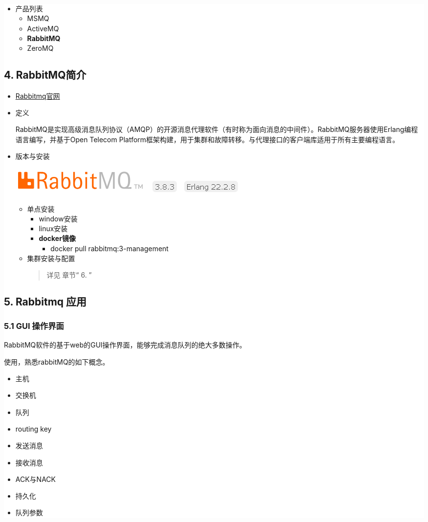 - 产品列表
  - MSMQ
  - ActiveMQ
  - **RabbitMQ**
  - ZeroMQ

## 4. RabbitMQ简介

- [Rabbitmq官网](https://www.rabbitmq.com)

- 定义

  RabbitMQ是实现高级消息队列协议（AMQP）的开源消息代理软件（有时称为面向消息的中间件）。RabbitMQ服务器使用Erlang编程语言编写，并基于Open Telecom Platform框架构建，用于集群和故障转移。与代理接口的客户端库适用于所有主要编程语言。

- 版本与安装

  ![版本 3.8.3](rbtwebsite.png)

  - 单点安装
    - window安装
    - linux安装
    - **docker镜像**
      - docker pull rabbitmq:3-management
  - 集群安装与配置
    > 详见 章节“ 6. ”

## 5. Rabbitmq 应用



### 5.1 GUI 操作界面 

RabbitMQ软件的基于web的GUI操作界面，能够完成消息队列的绝大多数操作。

使用，熟悉rabbitMQ的如下概念。

- 主机

- 交换机

- 队列

- routing key

- 发送消息

- 接收消息

- ACK与NACK

- 持久化

- 队列参数
